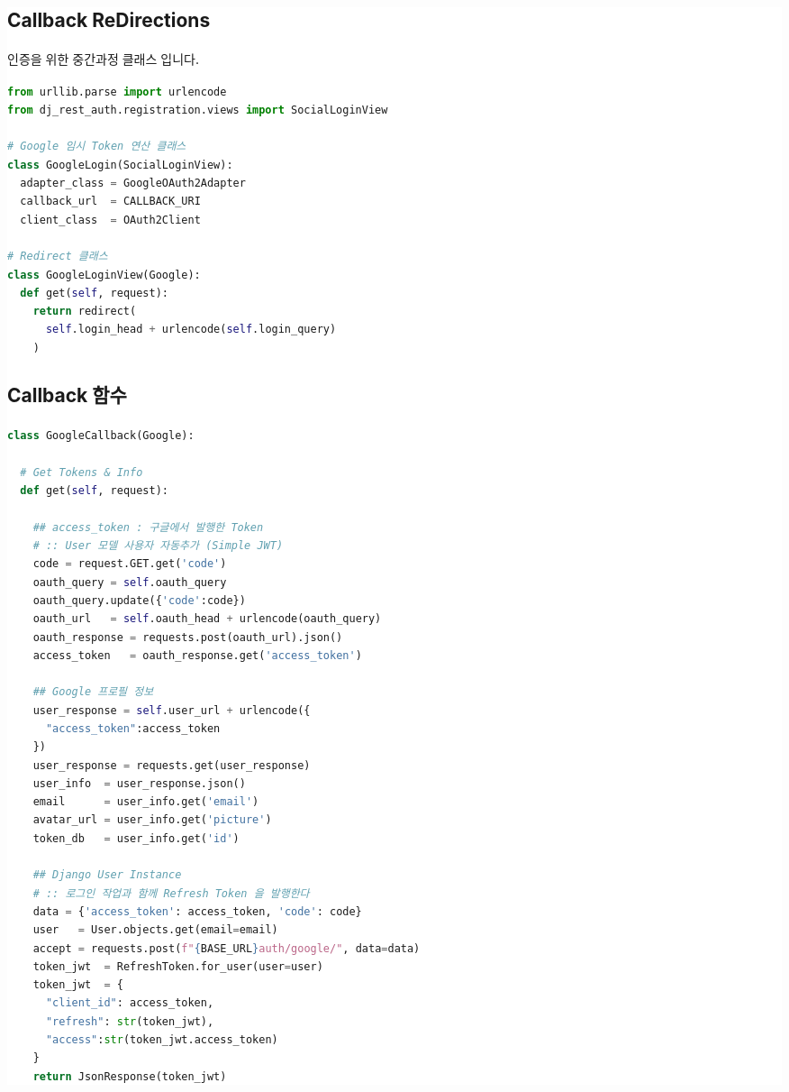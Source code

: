 ## Callback ReDirections
인증을 위한 중간과정 클래스 입니다.
```python
from urllib.parse import urlencode
from dj_rest_auth.registration.views import SocialLoginView

# Google 임시 Token 연산 클래스
class GoogleLogin(SocialLoginView):
  adapter_class = GoogleOAuth2Adapter
  callback_url  = CALLBACK_URI
  client_class  = OAuth2Client

# Redirect 클래스
class GoogleLoginView(Google):
  def get(self, request):
    return redirect(
      self.login_head + urlencode(self.login_query)
    )
```

## Callback 함수
```python
class GoogleCallback(Google):

  # Get Tokens & Info
  def get(self, request):

    ## access_token : 구글에서 발행한 Token
    # :: User 모델 사용자 자동추가 (Simple JWT)
    code = request.GET.get('code')
    oauth_query = self.oauth_query
    oauth_query.update({'code':code})
    oauth_url   = self.oauth_head + urlencode(oauth_query)
    oauth_response = requests.post(oauth_url).json()
    access_token   = oauth_response.get('access_token') 

    ## Google 프로필 정보
    user_response = self.user_url + urlencode({
      "access_token":access_token
    })
    user_response = requests.get(user_response)
    user_info  = user_response.json()
    email      = user_info.get('email')
    avatar_url = user_info.get('picture')
    token_db   = user_info.get('id')

    ## Django User Instance
    # :: 로그인 작업과 함께 Refresh Token 을 발행한다
    data = {'access_token': access_token, 'code': code}
    user   = User.objects.get(email=email)
    accept = requests.post(f"{BASE_URL}auth/google/", data=data)
    token_jwt  = RefreshToken.for_user(user=user)
    token_jwt  = {
      "client_id": access_token,
      "refresh": str(token_jwt), 
      "access":str(token_jwt.access_token)
    }
    return JsonResponse(token_jwt)
```
